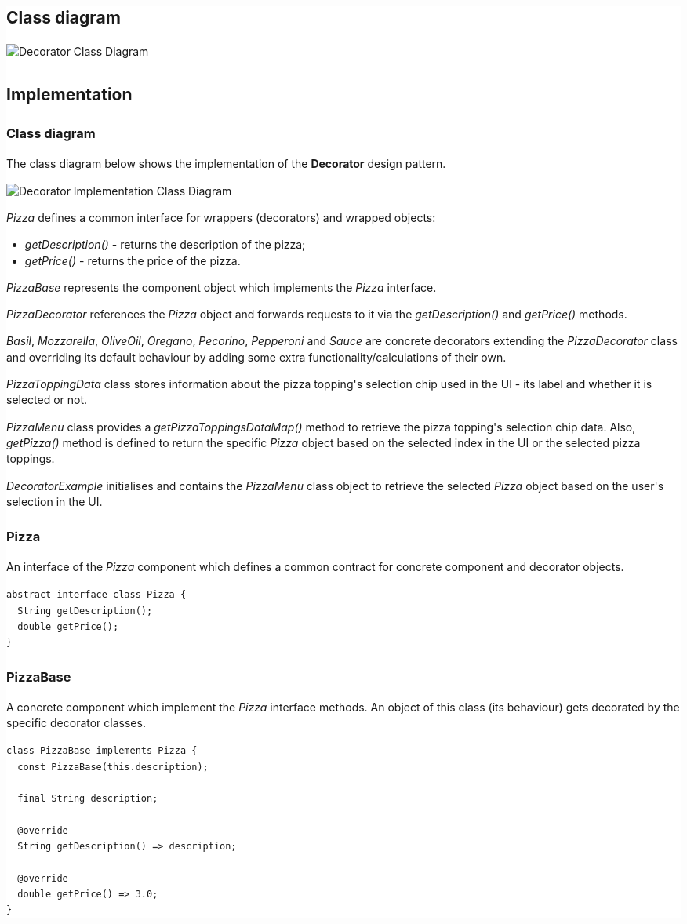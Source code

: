 ## Class diagram

![Decorator Class Diagram](resource:assets/images/decorator/decorator.png)

## Implementation

### Class diagram

The class diagram below shows the implementation of the **Decorator** design pattern.

![Decorator Implementation Class Diagram](resource:assets/images/decorator/decorator_implementation.png)

_Pizza_ defines a common interface for wrappers (decorators) and wrapped objects:

- _getDescription()_ - returns the description of the pizza;
- _getPrice()_ - returns the price of the pizza.

_PizzaBase_ represents the component object which implements the _Pizza_ interface.

_PizzaDecorator_ references the _Pizza_ object and forwards requests to it via the _getDescription()_ and _getPrice()_ methods.

_Basil_, _Mozzarella_, _OliveOil_, _Oregano_, _Pecorino_, _Pepperoni_ and _Sauce_ are concrete decorators extending the _PizzaDecorator_ class and overriding its default behaviour by adding some extra functionality/calculations of their own.

_PizzaToppingData_ class stores information about the pizza topping's selection chip used in the UI - its label and whether it is selected or not.

_PizzaMenu_ class provides a _getPizzaToppingsDataMap()_ method to retrieve the pizza topping's selection chip data. Also, _getPizza()_ method is defined to return the specific _Pizza_ object based on the selected index in the UI or the selected pizza toppings.

_DecoratorExample_ initialises and contains the _PizzaMenu_ class object to retrieve the selected _Pizza_ object based on the user's selection in the UI.

### Pizza

An interface of the _Pizza_ component which defines a common contract for concrete component and decorator objects.

```
abstract interface class Pizza {
  String getDescription();
  double getPrice();
}
```

### PizzaBase

A concrete component which implement the _Pizza_ interface methods. An object of this class (its behaviour) gets decorated by the specific decorator classes.

```
class PizzaBase implements Pizza {
  const PizzaBase(this.description);

  final String description;

  @override
  String getDescription() => description;

  @override
  double getPrice() => 3.0;
}
```
